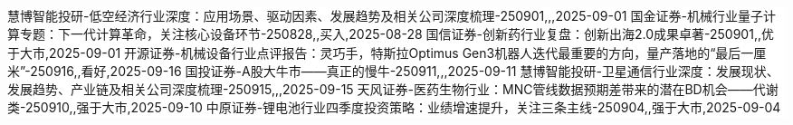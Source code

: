 慧博智能投研-低空经济行业深度：应用场景、驱动因素、发展趋势及相关公司深度梳理-250901,,,2025-09-01
国金证券-机械行业量子计算专题：下一代计算革命，关注核心设备环节-250828,,买入,2025-08-28
国信证券-创新药行业复盘：创新出海2.0成果卓著-250901,,优于大市,2025-09-01
开源证券-机械设备行业点评报告：灵巧手，特斯拉Optimus Gen3机器人迭代最重要的方向，量产落地的“最后一厘米”-250916,,看好,2025-09-16
国投证券-A股大牛市——真正的慢牛-250911,,,2025-09-11
慧博智能投研-卫星通信行业深度：发展现状、发展趋势、产业链及相关公司深度梳理-250915,,,2025-09-15
天风证券-医药生物行业：MNC管线数据预期差带来的潜在BD机会——代谢类-250910,,强于大市,2025-09-10
中原证券-锂电池行业四季度投资策略：业绩增速提升，关注三条主线-250904,,强于大市,2025-09-04
